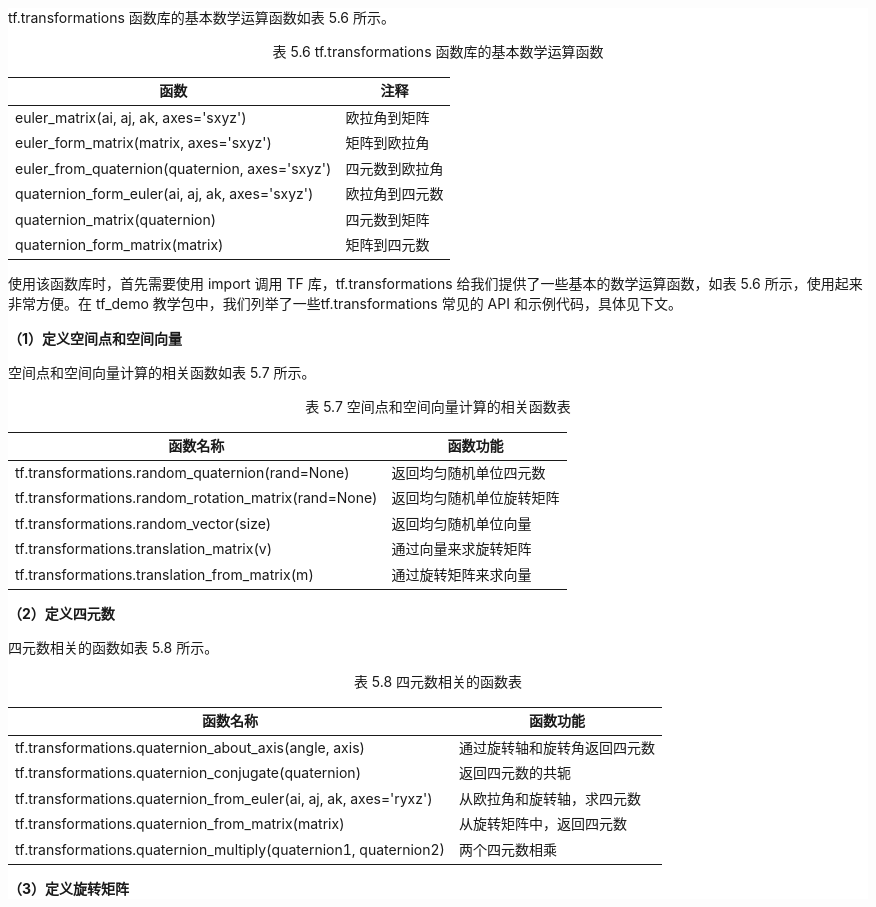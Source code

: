 tf.transformations 函数库的基本数学运算函数如表 5.6 所示。

<center>表 5.6 tf.transformations 函数库的基本数学运算函数</center>

| 函数                                           | 注释           |
| ---------------------------------------------- | -------------- |
| euler_matrix(ai, aj, ak, axes='sxyz')          | 欧拉角到矩阵   |
| euler_form_matrix(matrix, axes='sxyz')         | 矩阵到欧拉角   |
| euler_from_quaternion(quaternion, axes='sxyz') | 四元数到欧拉角 |
| quaternion_form_euler(ai, aj, ak, axes='sxyz') | 欧拉角到四元数 |
| quaternion_matrix(quaternion)                  | 四元数到矩阵   |
| quaternion_form_matrix(matrix)                 | 矩阵到四元数   |

使用该函数库时，首先需要使用 import 调用 TF 库，tf.transformations 给我们提供了一些基本的数学运算函数，如表 5.6 所示，使用起来非常方便。在 tf_demo 教学包中，我们列举了一些tf.transformations 常见的 API 和示例代码，具体见下文。

**（1）定义空间点和空间向量**

空间点和空间向量计算的相关函数如表 5.7 所示。

<center>表 5.7 空间点和空间向量计算的相关函数表</center>

| 函数名称                                             | 函数功能                 |
| ---------------------------------------------------- | ------------------------ |
| tf.transformations.random_quaternion(rand=None)      | 返回均匀随机单位四元数   |
| tf.transformations.random_rotation_matrix(rand=None) | 返回均匀随机单位旋转矩阵 |
| tf.transformations.random_vector(size)               | 返回均匀随机单位向量     |
| tf.transformations.translation_matrix(v)             | 通过向量来求旋转矩阵     |
| tf.transformations.translation_from_matrix(m)        | 通过旋转矩阵来求向量     |

  **（2）定义四元数**

四元数相关的函数如表 5.8 所示。

<center>表 5.8 四元数相关的函数表</center>

| 函数名称                                                     | 函数功能                     |
| ------------------------------------------------------------ | ---------------------------- |
| tf.transformations.quaternion_about_axis(angle, axis)        | 通过旋转轴和旋转角返回四元数 |
| tf.transformations.quaternion_conjugate(quaternion)          | 返回四元数的共轭             |
| tf.transformations.quaternion_from_euler(ai, aj, ak, axes='ryxz') | 从欧拉角和旋转轴，求四元数   |
| tf.transformations.quaternion_from_matrix(matrix)            | 从旋转矩阵中，返回四元数     |
| tf.transformations.quaternion_multiply(quaternion1, quaternion2) | 两个四元数相乘               |

**（3）定义旋转矩阵**
